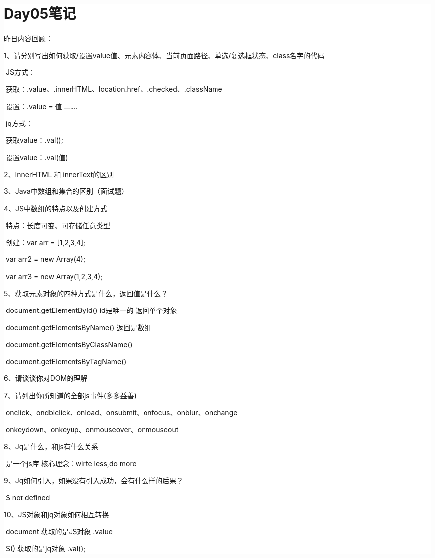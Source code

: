 # **Day05笔记**

昨日内容回顾：

1、请分别写出如何获取/设置value值、元素内容体、当前页面路径、单选/复选框状态、class名字的代码

​	JS方式：

​		获取：.value、.innerHTML、location.href、.checked、.className

​		设置：.value = 值  .......

​	jq方式：

​		获取value：.val();

​		设置value：.val(值)

2、InnerHTML 和 innerText的区别

3、Java中数组和集合的区别（面试题）

4、JS中数组的特点以及创建方式

​	特点：长度可变、可存储任意类型

​	创建：var arr = [1,2,3,4];

​		    var arr2 = new Array(4);

​		   var arr3 = new Array(1,2,3,4);

5、获取元素对象的四种方式是什么，返回值是什么？

​	document.getElementById()   id是唯一的  返回单个对象

​	document.getElementsByName()   返回是数组

​	document.getElementsByClassName()

​	document.getElementsByTagName()

6、请谈谈你对DOM的理解

7、请列出你所知道的全部js事件(多多益善)

​	onclick、ondblclick、onload、onsubmit、onfocus、onblur、onchange

​	onkeydown、onkeyup、onmouseover、onmouseout

8、Jq是什么，和js有什么关系

​	是一个js库  核心理念：wirte less,do more 

9、Jq如何引入，如果没有引入成功，会有什么样的后果？

​	$ not defined

10、JS对象和jq对象如何相互转换

​	document 获取的是JS对象   .value

​	$() 获取的是jq对象   .val();
